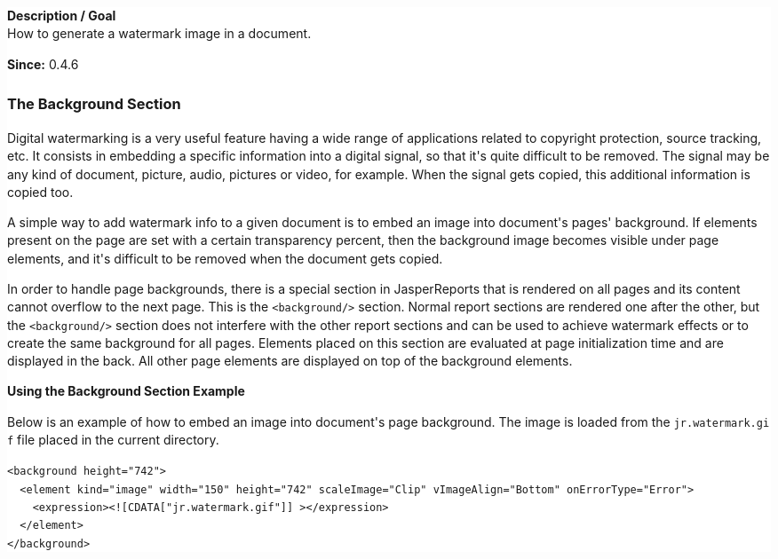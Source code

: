 **Description / Goal**\
How to generate a watermark image in a document.

**Since:** 0.4.6

### The Background Section

Digital watermarking is a very useful feature having a wide range of applications related to copyright protection, source tracking, etc. It consists in embedding a specific information into a digital signal, so that it's quite difficult to be removed. The signal may be any kind of document, picture, audio, pictures or video, for example. When the signal gets copied, this additional information is copied too.

A simple way to add watermark info to a given document is to embed an image into document's pages' background. If elements present on the page are set with a certain transparency percent, then the background image becomes visible under page elements, and it's difficult to be removed when the document gets copied.

In order to handle page backgrounds, there is a special section in JasperReports that is rendered on all pages and its content cannot overflow to the next page. This is the `<background/>` section. Normal report sections are rendered one after the other, but the `<background/>` section does not interfere with the other report sections and can be used to achieve watermark effects or to create the same background for all pages. Elements placed on this section are evaluated at page initialization time and are displayed in the back. All other page elements are displayed on top of the background elements.

**Using the Background Section Example**

Below is an example of how to embed an image into document's page background. The image is loaded from the `jr.watermark.gif` file placed in the current directory.
```
<background height="742">
  <element kind="image" width="150" height="742" scaleImage="Clip" vImageAlign="Bottom" onErrorType="Error">
    <expression><![CDATA["jr.watermark.gif"]] ></expression>
  </element>
</background>
```
